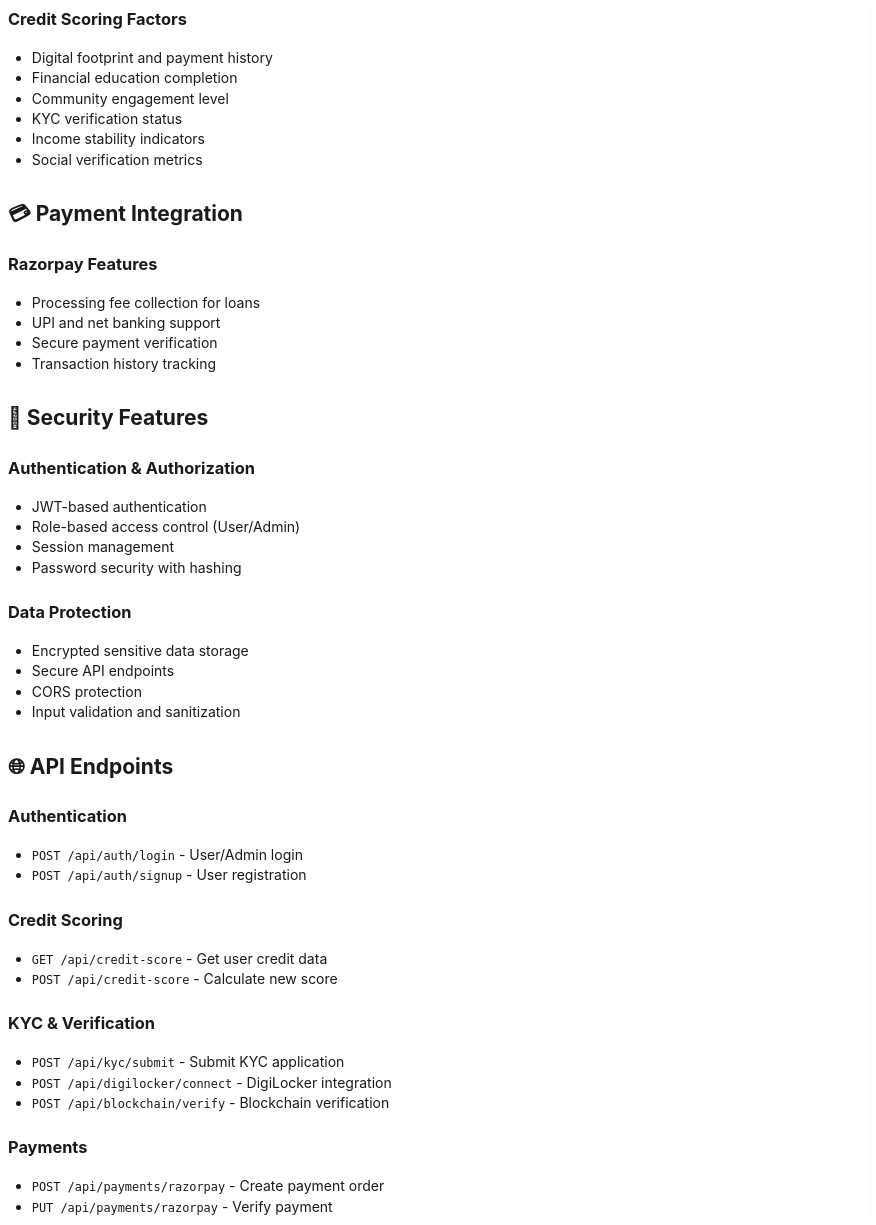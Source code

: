 ### Credit Scoring Factors
- Digital footprint and payment history
- Financial education completion
- Community engagement level
- KYC verification status
- Income stability indicators
- Social verification metrics

## 💳 Payment Integration

### Razorpay Features
- Processing fee collection for loans
- UPI and net banking support
- Secure payment verification
- Transaction history tracking

## 🔐 Security Features

### Authentication & Authorization
- JWT-based authentication
- Role-based access control (User/Admin)
- Session management
- Password security with hashing

### Data Protection
- Encrypted sensitive data storage
- Secure API endpoints
- CORS protection
- Input validation and sanitization

## 🌐 API Endpoints

### Authentication
- `POST /api/auth/login` - User/Admin login
- `POST /api/auth/signup` - User registration

### Credit Scoring
- `GET /api/credit-score` - Get user credit data
- `POST /api/credit-score` - Calculate new score

### KYC & Verification
- `POST /api/kyc/submit` - Submit KYC application
- `POST /api/digilocker/connect` - DigiLocker integration
- `POST /api/blockchain/verify` - Blockchain verification

### Payments
- `POST /api/payments/razorpay` - Create payment order
- `PUT /api/payments/razorpay` - Verify payment
